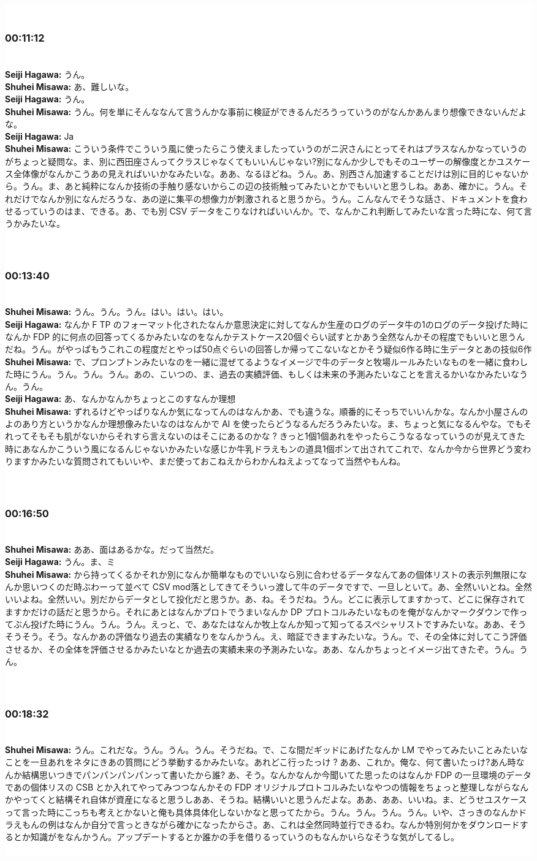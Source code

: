 

### 00:11:12

   
**Seiji Hagawa:** うん。  
**Shuhei Misawa:** あ、難しいな。  
**Seiji Hagawa:** うん。  
**Shuhei Misawa:** うん。何を単にそんななんて言うんかな事前に検証ができるんだろうっていうのがなんかあんまり想像できないんだよな。  
**Seiji Hagawa:** Ja  
**Shuhei Misawa:** こういう条件でこういう風に使ったらこう使えましたっていうのがニ沢さんにとってそれはプラスなんかなっていうのがちょっと疑問な。ま、別に西田座さんってクラスじゃなくてもいいんじゃない?別になんか少しでもそのユーザーの解像度とかユスケース全体像がなんかこうあの見えればいいかなみたいな。ああ、なるほどね。うん。あ、別西さん加速することだけは別に目的じゃないから。うん。ま、あと純粋になんか技術の手触り感ないからこの辺の技術触ってみたいとかでもいいと思うしね。ああ、確かに。うん。それだけでなんか別になんだろうな、あの逆に集平の想像力が刺激されると思うから。うん。こんなんでそうな話さ、ドキュメントを食わせるっていうのはま、できる。あ、でも別 CSV データをこりなければいいんか。で、なんかこれ判断してみたいな言った時にな、何て言うかみたいな。  
   
 

### 00:13:40

   
**Shuhei Misawa:** うん。うん。うん。はい。はい。はい。  
**Seiji Hagawa:** なんか F TP のフォーマット化されたなんか意思決定に対してなんか生産のログのデータ牛の1のログのデータ投げた時になんか FDP 的に何点の回答ってくるかみたいなのをなんかテストケース20個ぐらい試すとかあう全然なんかその程度でもいいと思うんだね。うん。がやっぱもうこれこの程度だとやっぱ50点ぐらいの回答しか帰ってこないなとかそう疑似6作る時に生データとあの技似6作  
**Shuhei Misawa:** で、プロンプトンみたいなのを一緒に混ぜてるようなイメージで牛のデータと牧場ルールみたいなものを一緒に食わした時にうん。うん。うん。うん。あの、こいつの、ま、過去の実績評価、もしくは未来の予測みたいなことを言えるかいなかみたいなうん。うん。  
**Seiji Hagawa:** あ、なんかなんかちょっとこのすなんか理想  
**Shuhei Misawa:** ずれるけどやっぱりなんか気になってんのはなんかあ、でも違うな。順番的にそっちでいいんかな。なんか小屋さんのよのあり方というかなんか理想像みたいなのはなんかで AI を使ったらどうなるんだろうみたいな。ま、ちょっと気になるんやな。でもそれってそもそも肌がないからそれすら言えないのはそこにあるのかな ? きっと1個1個あれをやったらこうなるなっていうのが見えてきた時にあなんかこういう風になるんじゃないかみたいな感じか牛乳ドラえもンの道具1個ポンて出されてこれで、なんか今から世界どう変わりますかみたいな質問されてもいいや、まだ使っておこねえからわかんねえよってなって当然やもんね。  
   
 

### 00:16:50

   
**Shuhei Misawa:** ああ、面はあるかな。だって当然だ。  
**Seiji Hagawa:** うん。ま、ミ  
**Shuhei Misawa:** から持ってくるかそれか別になんか簡単なものでいいなら別に合わせるデータなんてあの個体リストの表示列無限になんか思いつくのだ時ぶわーって並べて CSV mod落としてきてそういっ渡して牛のデータですで、一旦しといて。あ、全然いいとね。全然いいよね。全然いい。別だからデータとして投化だと思うか。あ、ね。そうだね。うん。どこに表示してますかって、どこに保存されてますかだけの話だと思うから。それにあとはなんかプロトでうまいなんか DP プロトコルみたいなものを俺がなんかマークダウンで作ってぶん投げた時にうん。うん。うん。えっと、で、あなたはなんか牧上なんか知って知ってるスペシャリストですみたいな。ああ、そうそうそう。そう。なんかあの評価なり過去の実績なりをなんかうん。え、暗証できますみたいな。うん。で、その全体に対してこう評価させるか、その全体を評価させるかみたいなとか過去の実績未来の予測みたいな。ああ、なんかちょっとイメージ出てきたぞ。うん。うん。  
   
 

### 00:18:32

   
**Shuhei Misawa:** うん。これだな。うん。うん。うん。そうだね。で、こな間だギッドにあげたなんか LM でやってみたいことみたいなことを一旦あれをネタにきあの質問にどう挙動するかみたいな。あれどこ行ったっけ ? ああ、これか。俺な、何て書いたっけ?あん時なんか結構思いつきでパンパンパンパンって書いたから誰? あ、そう。なんかなんか今聞いてた思ったのはなんか FDP の一旦環境のデータであの個体リスの CSB とか入れてやってみつつなんかその FDP オリジナルプロトコルみたいなやつの情報をちょっと整理しながらなんかやってくと結構それ自体が資産になると思うしああ、そうね。結構いいと思うんだよな。ああ、ああ、いいね。ま、どうせユスケースって言った時にこっちも考えとかないと俺も具体具体化しないかなと思ってたから。うん。うん。うん。うん。いや、さっきのなんかドラえもんの例はなんか自分で言っときながら確かになったからさ。あ、これは全然同時並行できるわ。なんか特別何かをダウンロードするとか知識がをなんかうん。アップデートするとか誰かの手を借りるっていうのもなんかいらなそうな気がしてるし。  
   
